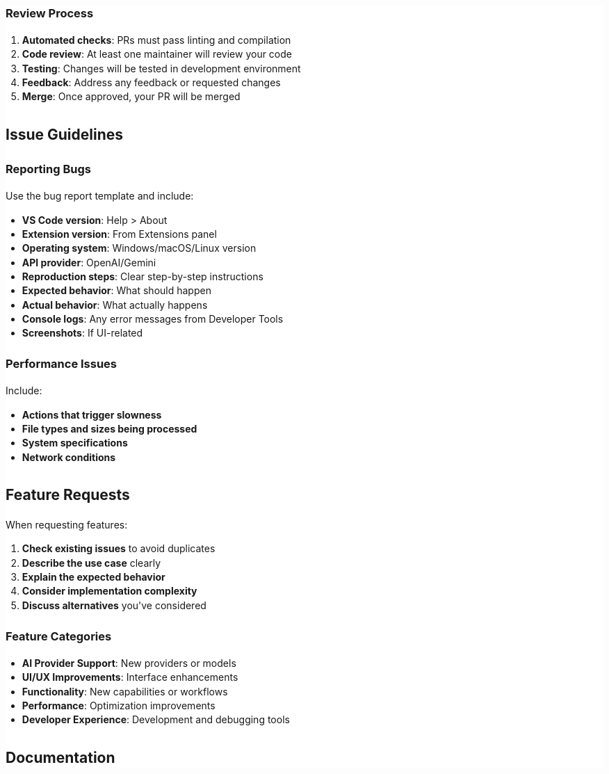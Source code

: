 ### Review Process

1. **Automated checks**: PRs must pass linting and compilation
2. **Code review**: At least one maintainer will review your code
3. **Testing**: Changes will be tested in development environment
4. **Feedback**: Address any feedback or requested changes
5. **Merge**: Once approved, your PR will be merged

## Issue Guidelines

### Reporting Bugs

Use the bug report template and include:

- **VS Code version**: Help > About
- **Extension version**: From Extensions panel
- **Operating system**: Windows/macOS/Linux version
- **API provider**: OpenAI/Gemini
- **Reproduction steps**: Clear step-by-step instructions
- **Expected behavior**: What should happen
- **Actual behavior**: What actually happens
- **Console logs**: Any error messages from Developer Tools
- **Screenshots**: If UI-related

### Performance Issues

Include:
- **Actions that trigger slowness**
- **File types and sizes being processed**
- **System specifications**
- **Network conditions**

## Feature Requests

When requesting features:

1. **Check existing issues** to avoid duplicates
2. **Describe the use case** clearly
3. **Explain the expected behavior**
4. **Consider implementation complexity**
5. **Discuss alternatives** you've considered

### Feature Categories

- **AI Provider Support**: New providers or models
- **UI/UX Improvements**: Interface enhancements
- **Functionality**: New capabilities or workflows
- **Performance**: Optimization improvements
- **Developer Experience**: Development and debugging tools

## Documentation

